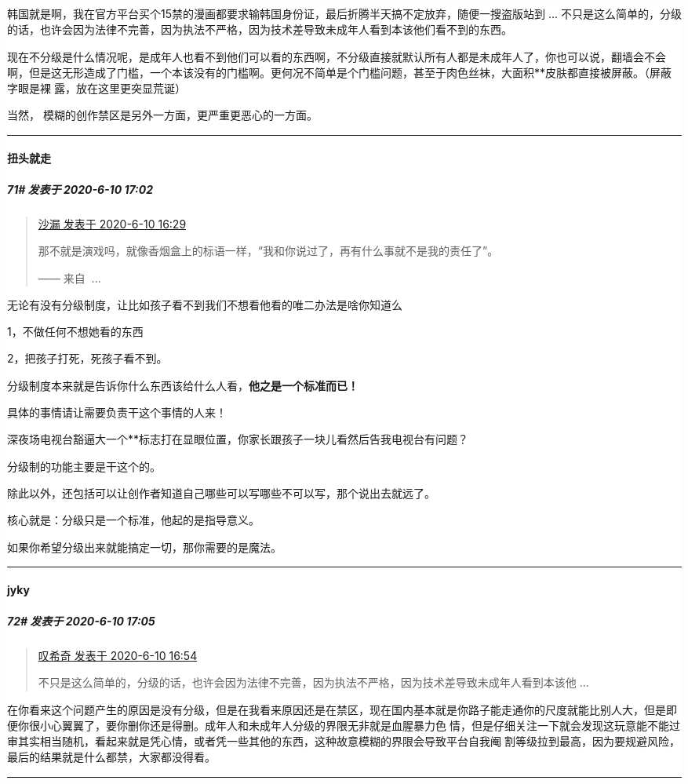 韩国就是啊，我在官方平台买个15禁的漫画都要求输韩国身份证，最后折腾半天搞不定放弃，随便一搜盗版站到 ...</blockquote>
不只是这么简单的，分级的话，也许会因为法律不完善，因为执法不严格，因为技术差导致未成年人看到本该他们看不到的东西。


现在不分级是什么情况呢，是成年人也看不到他们可以看的东西啊，不分级直接就默认所有人都是未成年人了，你也可以说，翻墙会不会啊，但是这无形造成了门槛，一个本该没有的门槛啊。更何况不简单是个门槛问题，甚至于肉色丝袜，大面积**皮肤都直接被屏蔽。（屏蔽字眼是裸 露，放在这里更突显荒诞）


当然， 模糊的创作禁区是另外一方面，更严重更恶心的一方面。


-----

####  扭头就走  
##### 71#       发表于 2020-6-10 17:02


<blockquote><a href="httphttps://bbs.saraba1st.com/2b/forum.php?mod=redirect&amp;goto=findpost&amp;pid=47750044&amp;ptid=1940767" target="_blank">沙漏 发表于 2020-6-10 16:29</a>

那不就是演戏吗，就像香烟盒上的标语一样，“我和你说过了，再有什么事就不是我的责任了”。


—— 来自  ...</blockquote>
无论有没有分级制度，让比如孩子看不到我们不想看他看的唯二办法是啥你知道么

1，不做任何不想她看的东西

2，把孩子打死，死孩子看不到。


分级制度本来就是告诉你什么东西该给什么人看，<strong>他之是一个标准而已！</strong>

具体的事情请让需要负责干这个事情的人来！

深夜场电视台豁逼大一个**标志打在显眼位置，你家长跟孩子一块儿看然后告我电视台有问题？

分级制的功能主要是干这个的。


除此以外，还包括可以让创作者知道自己哪些可以写哪些不可以写，那个说出去就远了。

核心就是：分级只是一个标准，他起的是指导意义。


如果你希望分级出来就能搞定一切，那你需要的是魔法。


-----

####  jyky  
##### 72#       发表于 2020-6-10 17:05


<blockquote><a href="httphttps://bbs.saraba1st.com/2b/forum.php?mod=redirect&amp;goto=findpost&amp;pid=47750405&amp;ptid=1940767" target="_blank">叹希奇 发表于 2020-6-10 16:54</a>

不只是这么简单的，分级的话，也许会因为法律不完善，因为执法不严格，因为技术差导致未成年人看到本该他 ...</blockquote>
在你看来这个问题产生的原因是没有分级，但是在我看来原因还是在禁区，现在国内基本就是你路子能走通你的尺度就能比别人大，但是即便你很小心翼翼了，要你删你还是得删。成年人和未成年人分级的界限无非就是血腥暴力色 情，但是仔细关注一下就会发现这玩意能不能过审其实相当随机，看起来就是凭心情，或者凭一些其他的东西，这种故意模糊的界限会导致平台自我阉 割等级拉到最高，因为要规避风险，最后的结果就是什么都禁，大家都没得看。


-----
